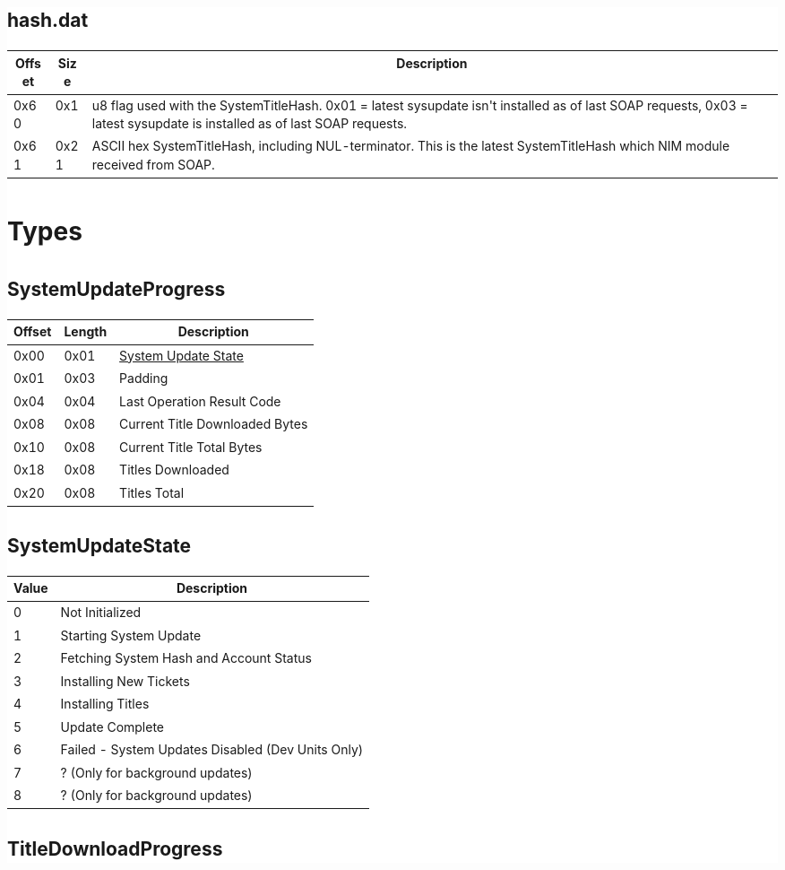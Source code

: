 ## hash.dat

| Offset | Size | Description                                                                                                                                                             |
|--------|------|-------------------------------------------------------------------------------------------------------------------------------------------------------------------------|
| 0x60   | 0x1  | u8 flag used with the SystemTitleHash. 0x01 = latest sysupdate isn't installed as of last SOAP requests, 0x03 = latest sysupdate is installed as of last SOAP requests. |
| 0x61   | 0x21 | ASCII hex SystemTitleHash, including NUL-terminator. This is the latest SystemTitleHash which NIM module received from SOAP.                                            |

# Types

## SystemUpdateProgress

| Offset | Length | Description                                          |
|--------|--------|------------------------------------------------------|
| 0x00   | 0x01   | [System Update State](#systemupdatestate "wikilink") |
| 0x01   | 0x03   | Padding                                              |
| 0x04   | 0x04   | Last Operation Result Code                           |
| 0x08   | 0x08   | Current Title Downloaded Bytes                       |
| 0x10   | 0x08   | Current Title Total Bytes                            |
| 0x18   | 0x08   | Titles Downloaded                                    |
| 0x20   | 0x08   | Titles Total                                         |

## SystemUpdateState

| Value | Description                                       |
|-------|---------------------------------------------------|
| 0     | Not Initialized                                   |
| 1     | Starting System Update                            |
| 2     | Fetching System Hash and Account Status           |
| 3     | Installing New Tickets                            |
| 4     | Installing Titles                                 |
| 5     | Update Complete                                   |
| 6     | Failed - System Updates Disabled (Dev Units Only) |
| 7     | ? (Only for background updates)                   |
| 8     | ? (Only for background updates)                   |

## TitleDownloadProgress
